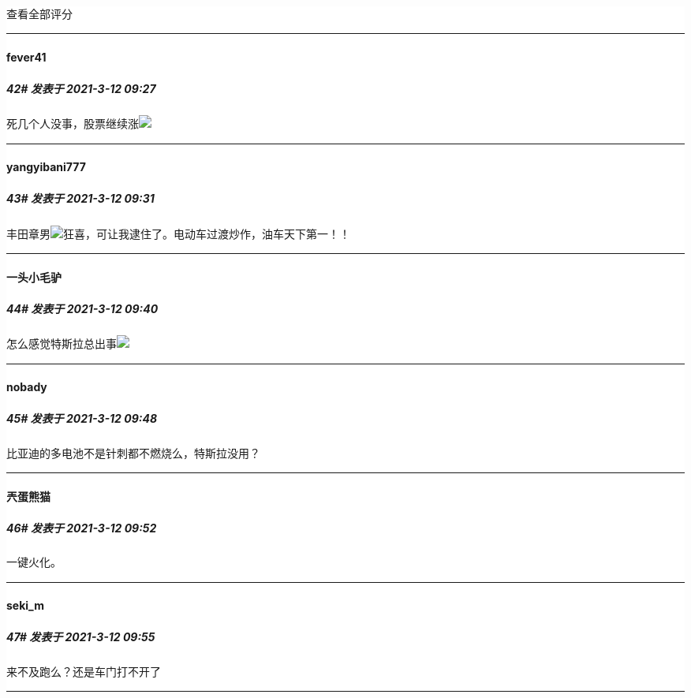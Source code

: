 
查看全部评分


*****

####  fever41  
##### 42#       发表于 2021-3-12 09:27


死几个人没事，股票继续涨<img src="https://static.saraba1st.com/image/smiley/face2017/050.png" referrerpolicy="no-referrer">


*****

####  yangyibani777  
##### 43#       发表于 2021-3-12 09:31


丰田章男<img src="https://static.saraba1st.com/image/smiley/face2017/037.png" referrerpolicy="no-referrer">狂喜，可让我逮住了。电动车过渡炒作，油车天下第一！！


*****

####  一头小毛驴  
##### 44#       发表于 2021-3-12 09:40


怎么感觉特斯拉总出事<img src="https://static.saraba1st.com/image/smiley/face2017/001.png" referrerpolicy="no-referrer">


*****

####  nobady  
##### 45#       发表于 2021-3-12 09:48


比亚迪的多电池不是针刺都不燃烧么，特斯拉没用？


*****

####  兲蛋熊猫  
##### 46#       发表于 2021-3-12 09:52


一键火化。


*****

####  seki_m  
##### 47#       发表于 2021-3-12 09:55


来不及跑么？还是车门打不开了


*****
